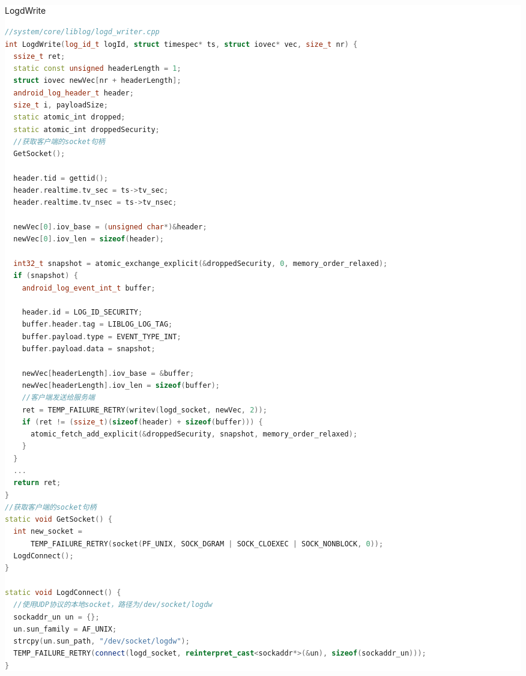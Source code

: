 LogdWrite

```c++
//system/core/liblog/logd_writer.cpp
int LogdWrite(log_id_t logId, struct timespec* ts, struct iovec* vec, size_t nr) {
  ssize_t ret;
  static const unsigned headerLength = 1;
  struct iovec newVec[nr + headerLength];
  android_log_header_t header;
  size_t i, payloadSize;
  static atomic_int dropped;
  static atomic_int droppedSecurity;
  //获取客户端的socket句柄
  GetSocket();

  header.tid = gettid();
  header.realtime.tv_sec = ts->tv_sec;
  header.realtime.tv_nsec = ts->tv_nsec;

  newVec[0].iov_base = (unsigned char*)&header;
  newVec[0].iov_len = sizeof(header);

  int32_t snapshot = atomic_exchange_explicit(&droppedSecurity, 0, memory_order_relaxed);
  if (snapshot) {
    android_log_event_int_t buffer;

    header.id = LOG_ID_SECURITY;
    buffer.header.tag = LIBLOG_LOG_TAG;
    buffer.payload.type = EVENT_TYPE_INT;
    buffer.payload.data = snapshot;

    newVec[headerLength].iov_base = &buffer;
    newVec[headerLength].iov_len = sizeof(buffer);
    //客户端发送给服务端
    ret = TEMP_FAILURE_RETRY(writev(logd_socket, newVec, 2));
    if (ret != (ssize_t)(sizeof(header) + sizeof(buffer))) {
      atomic_fetch_add_explicit(&droppedSecurity, snapshot, memory_order_relaxed);
    }
  }
  ...
  return ret;
}
//获取客户端的socket句柄
static void GetSocket() {
  int new_socket =
      TEMP_FAILURE_RETRY(socket(PF_UNIX, SOCK_DGRAM | SOCK_CLOEXEC | SOCK_NONBLOCK, 0));
  LogdConnect();
}

static void LogdConnect() {
  //使用UDP协议的本地socket，路径为/dev/socket/logdw
  sockaddr_un un = {};
  un.sun_family = AF_UNIX;
  strcpy(un.sun_path, "/dev/socket/logdw");
  TEMP_FAILURE_RETRY(connect(logd_socket, reinterpret_cast<sockaddr*>(&un), sizeof(sockaddr_un)));
}
```
